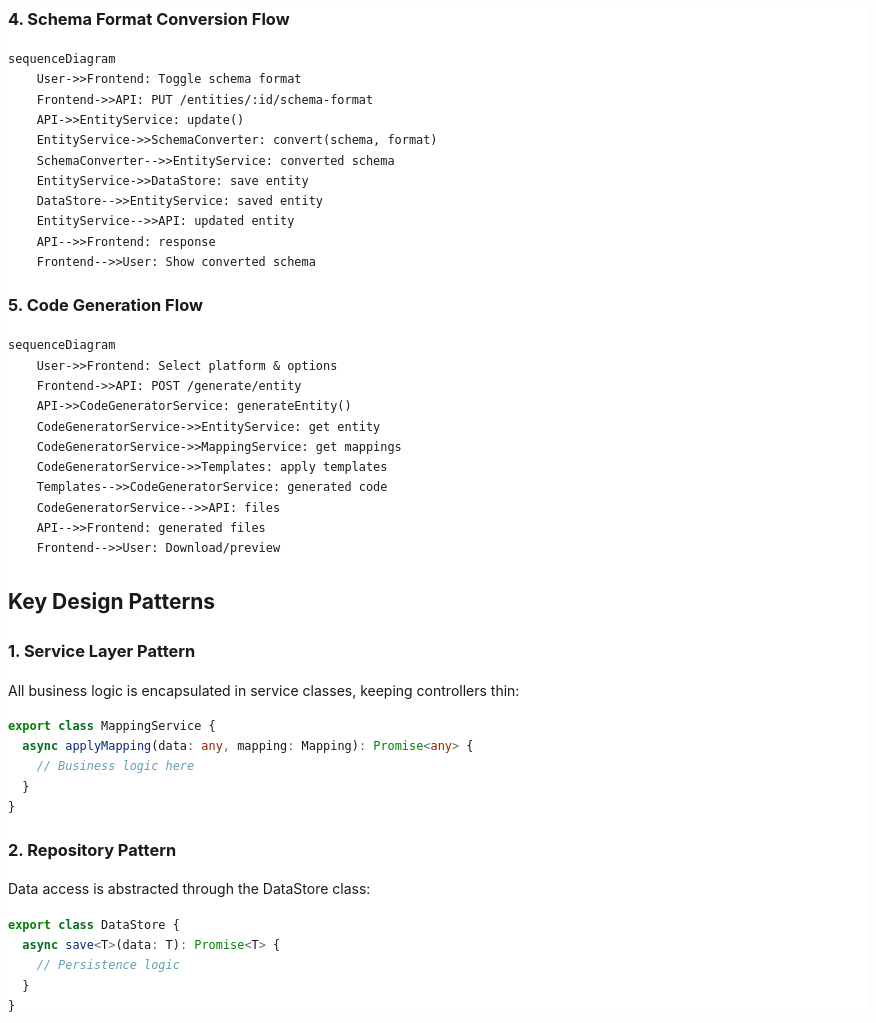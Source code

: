 ### 4. Schema Format Conversion Flow

```mermaid
sequenceDiagram
    User->>Frontend: Toggle schema format
    Frontend->>API: PUT /entities/:id/schema-format
    API->>EntityService: update()
    EntityService->>SchemaConverter: convert(schema, format)
    SchemaConverter-->>EntityService: converted schema
    EntityService->>DataStore: save entity
    DataStore-->>EntityService: saved entity
    EntityService-->>API: updated entity
    API-->>Frontend: response
    Frontend-->>User: Show converted schema
```

### 5. Code Generation Flow

```mermaid
sequenceDiagram
    User->>Frontend: Select platform & options
    Frontend->>API: POST /generate/entity
    API->>CodeGeneratorService: generateEntity()
    CodeGeneratorService->>EntityService: get entity
    CodeGeneratorService->>MappingService: get mappings
    CodeGeneratorService->>Templates: apply templates
    Templates-->>CodeGeneratorService: generated code
    CodeGeneratorService-->>API: files
    API-->>Frontend: generated files
    Frontend-->>User: Download/preview
```

## Key Design Patterns

### 1. Service Layer Pattern
All business logic is encapsulated in service classes, keeping controllers thin:

```typescript
export class MappingService {
  async applyMapping(data: any, mapping: Mapping): Promise<any> {
    // Business logic here
  }
}
```

### 2. Repository Pattern
Data access is abstracted through the DataStore class:

```typescript
export class DataStore {
  async save<T>(data: T): Promise<T> {
    // Persistence logic
  }
}
```
